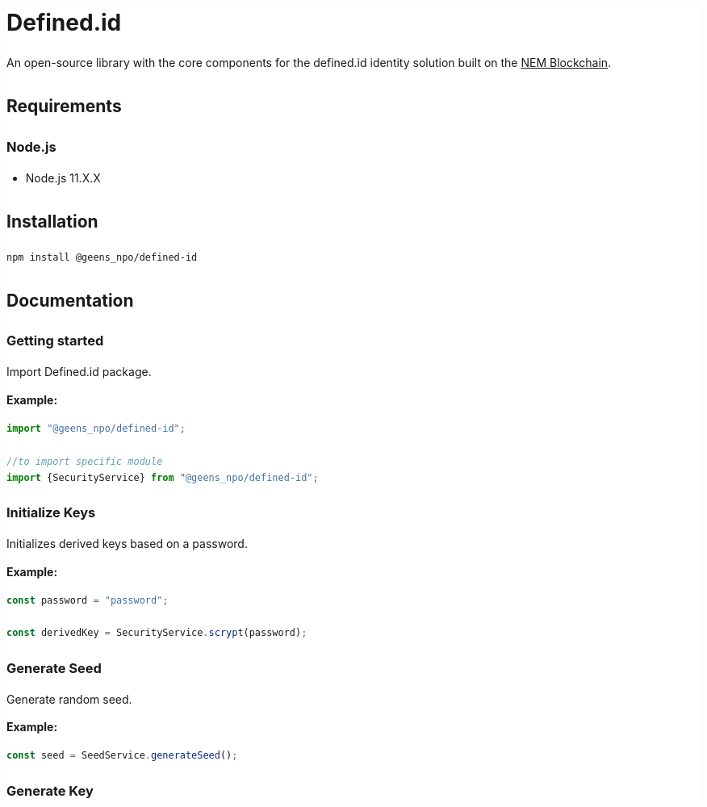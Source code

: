 # Defined.id

An open-source library with the core components for the defined.id identity solution built on the [NEM Blockchain](https://nem.io/).

## Requirements

### Node.js

* Node.js 11.X.X

## Installation

```bash
npm install @geens_npo/defined-id
```

## Documentation

### Getting started

Import Defined.id package.

**Example:**
```typescript
import "@geens_npo/defined-id";

//to import specific module
import {SecurityService} from "@geens_npo/defined-id";
```

### Initialize Keys

Initializes derived keys based on a password.

**Example:**
```typescript
const password = "password";

const derivedKey = SecurityService.scrypt(password);
```

### Generate Seed

Generate random seed.

**Example:**
```typescript
const seed = SeedService.generateSeed();
```

### Generate Key
